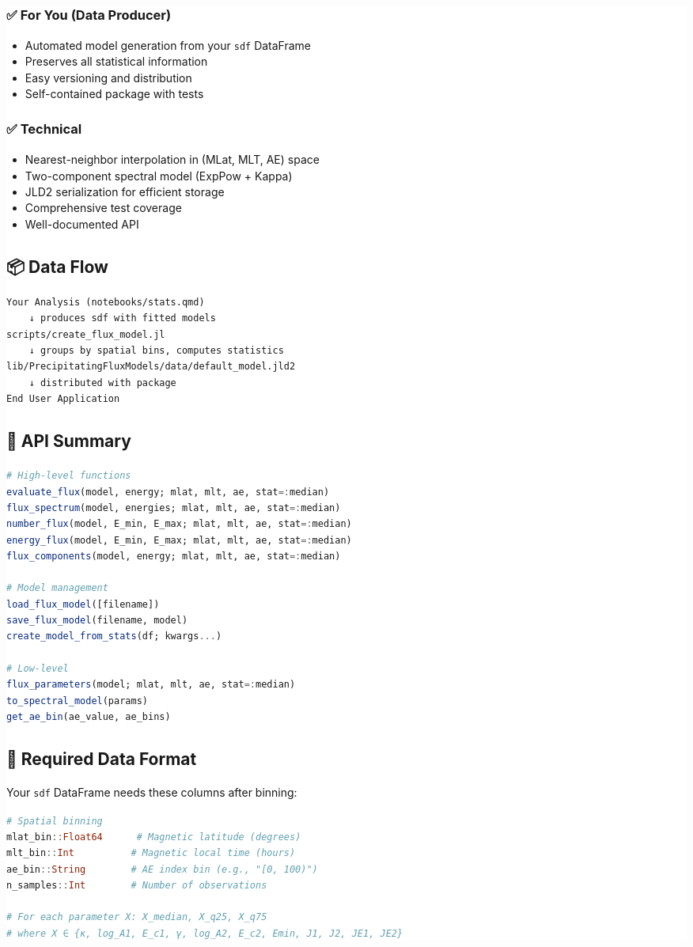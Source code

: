 ### ✅ For You (Data Producer)
- Automated model generation from your `sdf` DataFrame
- Preserves all statistical information
- Easy versioning and distribution
- Self-contained package with tests

### ✅ Technical
- Nearest-neighbor interpolation in (MLat, MLT, AE) space
- Two-component spectral model (ExpPow + Kappa)
- JLD2 serialization for efficient storage
- Comprehensive test coverage
- Well-documented API

## 📦 Data Flow

```
Your Analysis (notebooks/stats.qmd)
    ↓ produces sdf with fitted models
scripts/create_flux_model.jl
    ↓ groups by spatial bins, computes statistics
lib/PrecipitatingFluxModels/data/default_model.jld2
    ↓ distributed with package
End User Application
```

## 🎯 API Summary

```julia
# High-level functions
evaluate_flux(model, energy; mlat, mlt, ae, stat=:median)
flux_spectrum(model, energies; mlat, mlt, ae, stat=:median)
number_flux(model, E_min, E_max; mlat, mlt, ae, stat=:median)
energy_flux(model, E_min, E_max; mlat, mlt, ae, stat=:median)
flux_components(model, energy; mlat, mlt, ae, stat=:median)

# Model management
load_flux_model([filename])
save_flux_model(filename, model)
create_model_from_stats(df; kwargs...)

# Low-level
flux_parameters(model; mlat, mlt, ae, stat=:median)
to_spectral_model(params)
get_ae_bin(ae_value, ae_bins)
```

## 📝 Required Data Format

Your `sdf` DataFrame needs these columns after binning:

```julia
# Spatial binning
mlat_bin::Float64      # Magnetic latitude (degrees)
mlt_bin::Int          # Magnetic local time (hours)
ae_bin::String        # AE index bin (e.g., "[0, 100)")
n_samples::Int        # Number of observations

# For each parameter X: X_median, X_q25, X_q75
# where X ∈ {κ, log_A1, E_c1, γ, log_A2, E_c2, Emin, J1, J2, JE1, JE2}
```
